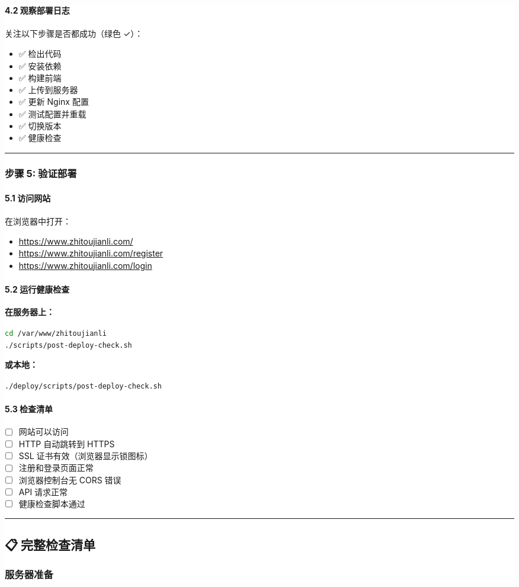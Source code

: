#### 4.2 观察部署日志

关注以下步骤是否都成功（绿色 ✓）：

- ✅ 检出代码
- ✅ 安装依赖
- ✅ 构建前端
- ✅ 上传到服务器
- ✅ 更新 Nginx 配置
- ✅ 测试配置并重载
- ✅ 切换版本
- ✅ 健康检查

---

### 步骤 5: 验证部署

#### 5.1 访问网站

在浏览器中打开：

- https://www.zhitoujianli.com/
- https://www.zhitoujianli.com/register
- https://www.zhitoujianli.com/login

#### 5.2 运行健康检查

**在服务器上：**

```bash
cd /var/www/zhitoujianli
./scripts/post-deploy-check.sh
```

**或本地：**

```bash
./deploy/scripts/post-deploy-check.sh
```

#### 5.3 检查清单

- [ ] 网站可以访问
- [ ] HTTP 自动跳转到 HTTPS
- [ ] SSL 证书有效（浏览器显示锁图标）
- [ ] 注册和登录页面正常
- [ ] 浏览器控制台无 CORS 错误
- [ ] API 请求正常
- [ ] 健康检查脚本通过

---

## 📋 完整检查清单

### 服务器准备
